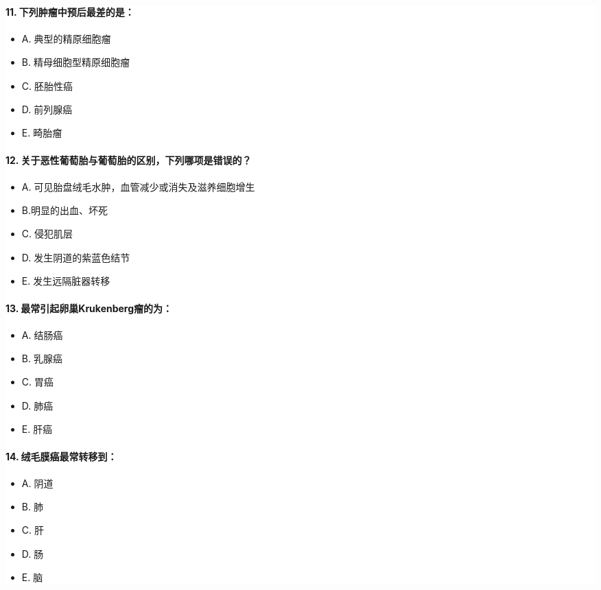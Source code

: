 





#### 11. 下列肿瘤中预后最差的是：

* A. 典型的精原细胞瘤

* B. 精母细胞型精原细胞瘤

* C. 胚胎性癌

* D. 前列腺癌

* E. 畸胎瘤







#### 12. 关于恶性葡萄胎与葡萄胎的区别，下列哪项是错误的？

* A. 可见胎盘绒毛水肿，血管减少或消失及滋养细胞增生

* B.明显的出血、坏死

* C. 侵犯肌层

* D. 发生阴道的紫蓝色结节

* E. 发生远隔脏器转移







#### 13. 最常引起卵巢Krukenberg瘤的为：

* A. 结肠癌

* B. 乳腺癌

* C. 胃癌

* D. 肺癌

* E. 肝癌







#### 14. 绒毛膜癌最常转移到：

* A. 阴道

* B. 肺

* C. 肝

* D. 肠

* E. 脑
